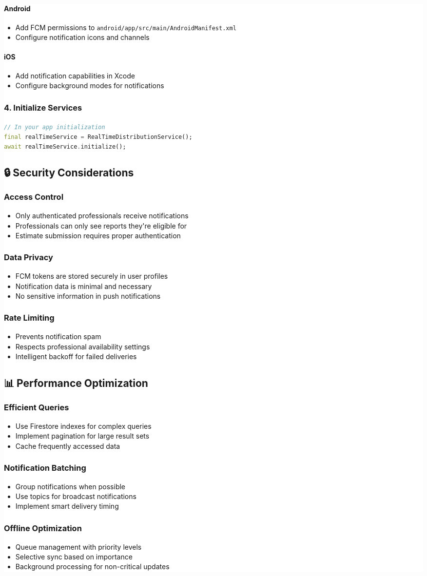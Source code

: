 #### **Android**
- Add FCM permissions to `android/app/src/main/AndroidManifest.xml`
- Configure notification icons and channels

#### **iOS**
- Add notification capabilities in Xcode
- Configure background modes for notifications

### **4. Initialize Services**
```dart
// In your app initialization
final realTimeService = RealTimeDistributionService();
await realTimeService.initialize();
```

## 🔒 Security Considerations

### **Access Control**
- Only authenticated professionals receive notifications
- Professionals can only see reports they're eligible for
- Estimate submission requires proper authentication

### **Data Privacy**
- FCM tokens are stored securely in user profiles
- Notification data is minimal and necessary
- No sensitive information in push notifications

### **Rate Limiting**
- Prevents notification spam
- Respects professional availability settings
- Intelligent backoff for failed deliveries

## 📊 Performance Optimization

### **Efficient Queries**
- Use Firestore indexes for complex queries
- Implement pagination for large result sets
- Cache frequently accessed data

### **Notification Batching**
- Group notifications when possible
- Use topics for broadcast notifications
- Implement smart delivery timing

### **Offline Optimization**
- Queue management with priority levels
- Selective sync based on importance
- Background processing for non-critical updates
